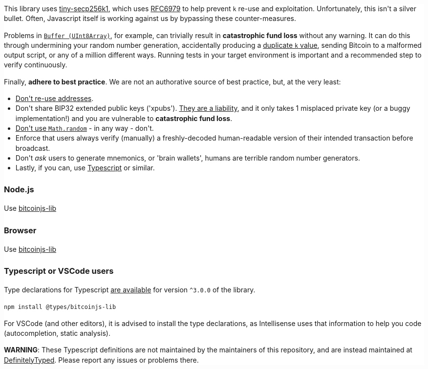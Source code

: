 This library uses [tiny-secp256k1](https://github.com/bitcoinjs/tiny-secp256k1), which uses [RFC6979](https://tools.ietf.org/html/rfc6979) to help prevent `k` re-use and exploitation.
Unfortunately, this isn't a silver bullet.
Often, Javascript itself is working against us by bypassing these counter-measures.

Problems in [`Buffer (UInt8Array)`](https://github.com/feross/buffer), for example, can trivially result in **catastrophic fund loss** without any warning.
It can do this through undermining your random number generation, accidentally producing a [duplicate `k` value](https://www.nilsschneider.net/2013/01/28/recovering-bitcoin-private-keys.html), sending Bitcoin to a malformed output script, or any of a million different ways.
Running tests in your target environment is important and a recommended step to verify continuously.

Finally, **adhere to best practice**.
We are not an authorative source of best practice, but, at the very least:

* [Don't re-use addresses](https://en.bitcoin.it/wiki/Address_reuse).
* Don't share BIP32 extended public keys ('xpubs'). [They are a liability](https://bitcoin.stackexchange.com/questions/56916/derivation-of-parent-private-key-from-non-hardened-child), and it only takes 1 misplaced private key (or a buggy implementation!) and you are vulnerable to **catastrophic fund loss**.
* [Don't use `Math.random`](https://security.stackexchange.com/questions/181580/why-is-math-random-not-designed-to-be-cryptographically-secure) - in any way - don't.
* Enforce that users always verify (manually) a freshly-decoded human-readable version of their intended transaction before broadcast.
* Don't *ask* users to generate mnemonics, or 'brain wallets',  humans are terrible random number generators.
* Lastly, if you can, use [Typescript](https://www.typescriptlang.org/) or similar.



### Node.js
Use [bitcoinjs-lib](https://github.com/bitcoinjs/bitcoinjs-lib)

### Browser
Use [bitcoinjs-lib](https://github.com/bitcoinjs/bitcoinjs-lib)

### Typescript or VSCode users
Type declarations for Typescript [are available](https://github.com/DefinitelyTyped/DefinitelyTyped/tree/0897921174860ec3d5318992d2323b3ae8100a68/types/bitcoinjs-lib) for version `^3.0.0` of the library.

``` bash
npm install @types/bitcoinjs-lib
```

For VSCode (and other editors), it is advised to install the type declarations, as Intellisense uses that information to help you code (autocompletion, static analysis).

**WARNING**: These Typescript definitions are not maintained by the maintainers of this repository, and are instead maintained at [DefinitelyTyped](https://github.com/DefinitelyTyped/DefinitelyTyped).
Please report any issues or problems there.

